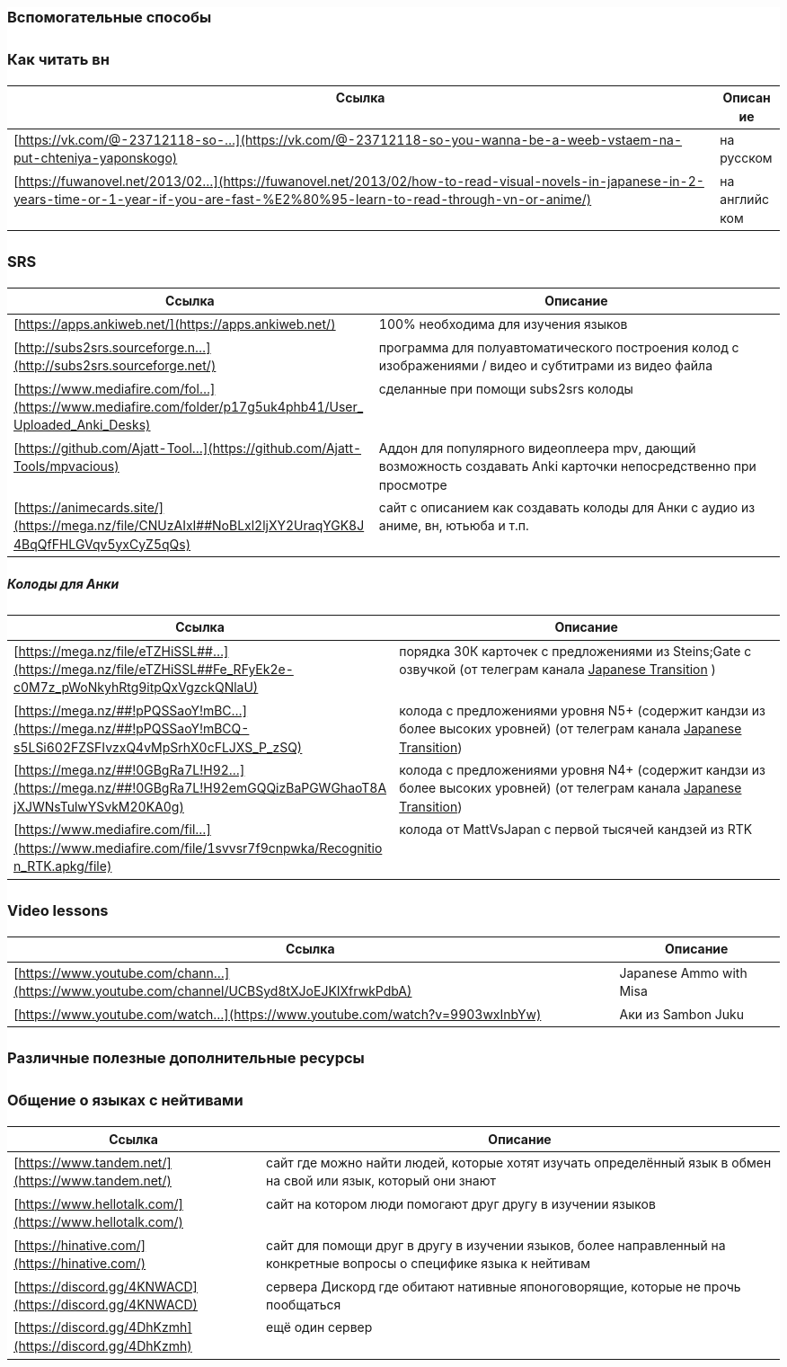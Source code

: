 ### Вспомогательные способы 

### Как читать вн 
Ссылка|Описание
-|-
[https://vk.com/@-23712118-so-…](https://vk.com/@-23712118-so-you-wanna-be-a-weeb-vstaem-na-put-chteniya-yaponskogo) | на русском   
[https://fuwanovel.net/2013/02…](https://fuwanovel.net/2013/02/how-to-read-visual-novels-in-japanese-in-2-years-time-or-1-year-if-you-are-fast-%E2%80%95-learn-to-read-through-vn-or-anime/) | на английском     

### SRS  
Ссылка|Описание
-|-
[https://apps.ankiweb.net/](https://apps.ankiweb.net/) | 100% необходима для изучения языков     
[http://subs2srs.sourceforge.n…](http://subs2srs.sourceforge.net/) | программа для полуавтоматического построения колод с изображениями / видео и субтитрами из видео файла   
[https://www.mediafire.com/fol…](https://www.mediafire.com/folder/p17g5uk4phb41/User_Uploaded_Anki_Desks) | сделанные при помощи subs2srs колоды   
[https://github.com/Ajatt-Tool…](https://github.com/Ajatt-Tools/mpvacious) |  Аддон для популярного видеоплеера mpv, дающий возможность создавать Anki карточки непосредственно при просмотре 
[https://animecards.site/](https://mega.nz/file/CNUzAIxI##NoBLxl2ljXY2UraqYGK8J4BqQfFHLGVqv5yxCyZ5qQs) | сайт с описанием как создавать колоды для Анки с аудио из аниме, вн, ютьюба и т.п. 

##### Колоды для Анки 
Ссылка|Описание
-|-
[https://mega.nz/file/eTZHiSSL##…](https://mega.nz/file/eTZHiSSL##Fe_RFyEk2e-c0M7z_pWoNkyhRtg9itpQxVgzckQNlaU) | порядка 30К карточек с предложениями из Steins;Gate с озвучкой (от телеграм канала [Japanese Transition](https://t.me/rustojap) )  
[https://mega.nz/##!pPQSSaoY!mBC…](https://mega.nz/##!pPQSSaoY!mBCQ-s5LSi602FZSFIvzxQ4vMpSrhX0cFLJXS_P_zSQ) | колода с предложениями уровня N5+ (содержит кандзи из более высоких уровней) (от телеграм канала [Japanese Transition](https://t.me/rustojap)) 
[https://mega.nz/##!0GBgRa7L!H92…](https://mega.nz/##!0GBgRa7L!H92emGQQizBaPGWGhaoT8AjXJWNsTulwYSvkM20KA0g) | колода с предложениями уровня N4+ (содержит кандзи из более высоких уровней) (от телеграм канала [Japanese Transition](https://t.me/rustojap)) 
[https://www.mediafire.com/fil…](https://www.mediafire.com/file/1svvsr7f9cnpwka/Recognition_RTK.apkg/file) | колода от MattVsJapan с первой тысячей кандзей из RTK

### Video lessons 
Ссылка|Описание
-|-
[https://www.youtube.com/chann…](https://www.youtube.com/channel/UCBSyd8tXJoEJKIXfrwkPdbA) | Japanese Ammo with Misa   
[https://www.youtube.com/watch…](https://www.youtube.com/watch?v=9903wxInbYw) | Аки из Sambon Juku | короткие, но полезные уроки для превращения учебного японского в более естественный   
 
### Различные полезные дополнительные ресурсы 
 
### Общение о языках с нейтивами 
Ссылка|Описание
-|-
[https://www.tandem.net/](https://www.tandem.net/) | сайт где можно найти людей, которые хотят изучать определённый язык в обмен на свой или язык, который они знают   
[https://www.hellotalk.com/](https://www.hellotalk.com/) | сайт на котором люди помогают друг другу в изучении языков   
[https://hinative.com/](https://hinative.com/) | сайт для помощи друг в другу в изучении языков, более направленный на конкретные вопросы о специфике языка к нейтивам  
[https://discord.gg/4KNWACD](https://discord.gg/4KNWACD) | сервера Дискорд где обитают нативные японоговорящие, которые не прочь пообщаться       
[https://discord.gg/4DhKzmh](https://discord.gg/4DhKzmh) | ещё один сервер
